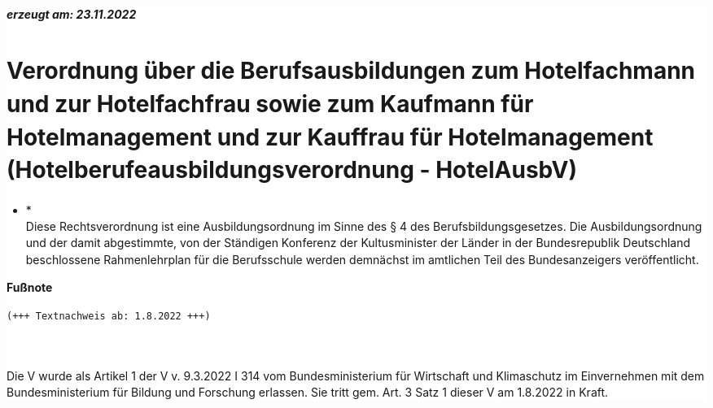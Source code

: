 <td colspan="2">

  
  

##### erzeugt am: 23.11.2022

</td>

</tr>

</table>

<span id="BJNR031410022.html"></span>

# Verordnung über die Berufsausbildungen zum Hotelfachmann und zur Hotelfachfrau sowie zum Kaufmann für Hotelmanagement und zur Kauffrau für Hotelmanagement (Hotelberufeausbildungsverordnung - HotelAusbV)

<div>

<div class="jnhtml">

  - <span id="BJNR031410022.html#F820751_01"></span><span>\*
    </span>  
    Diese Rechtsverordnung ist eine Ausbildungsordnung im Sinne des § 4
    des Berufsbildungsgesetzes. Die Ausbildungsordnung und der damit
    abgestimmte, von der Ständigen Konferenz der Kultusminister der
    Länder in der Bundesrepublik Deutschland beschlossene
    Rahmenlehrplan für die Berufsschule werden demnächst im amtlichen
    Teil des Bundesanzeigers veröffentlicht.

</div>

</div>

<div>

  
**Fußnote**

<div class="jnhtml">

<div>

<div class="jurAbsatz">

  

``` 
(+++ Textnachweis ab: 1.8.2022 +++)

 
```

Die V wurde als Artikel 1 der V v. 9.3.2022 I 314 vom Bundesministerium
für Wirtschaft und Klimaschutz im Einvernehmen mit dem Bundesministerium
für Bildung und Forschung erlassen. Sie tritt gem. Art. 3 Satz 1 dieser
V am 1.8.2022 in Kraft.
